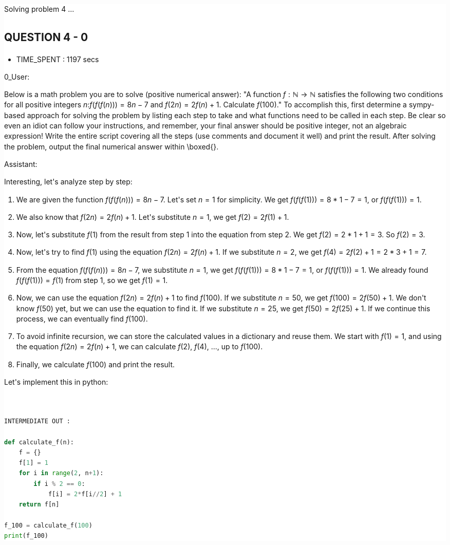 Solving problem 4 ...



## QUESTION 4 - 0 
- TIME_SPENT : 1197 secs

0_User:

Below is a math problem you are to solve (positive numerical answer):
"A function $f: \mathbb N \to \mathbb N$ satisfies the following two conditions for all positive integers $n$:$f(f(f(n)))=8n-7$ and $f(2n)=2f(n)+1$. Calculate $f(100)$."
To accomplish this, first determine a sympy-based approach for solving the problem by listing each step to take and what functions need to be called in each step. Be clear so even an idiot can follow your instructions, and remember, your final answer should be positive integer, not an algebraic expression!
Write the entire script covering all the steps (use comments and document it well) and print the result. After solving the problem, output the final numerical answer within \boxed{}.

Assistant: 

Interesting, let's analyze step by step:



1. We are given the function $f(f(f(n)))=8n-7$. Let's set $n=1$ for simplicity. We get $f(f(f(1)))=8*1-7=1$, or $f(f(f(1)))=1$.

2. We also know that $f(2n)=2f(n)+1$. Let's substitute $n=1$, we get $f(2)=2f(1)+1$.

3. Now, let's substitute $f(1)$ from the result from step 1 into the equation from step 2. We get $f(2)=2*1+1=3$. So $f(2)=3$.

4. Now, let's try to find $f(1)$ using the equation $f(2n)=2f(n)+1$. If we substitute $n=2$, we get $f(4)=2f(2)+1=2*3+1=7$.

5. From the equation $f(f(f(n)))=8n-7$, we substitute $n=1$, we get $f(f(f(1)))=8*1-7=1$, or $f(f(f(1)))=1$. We already found $f(f(f(1)))=f(1)$ from step 1, so we get $f(1)=1$.

6. Now, we can use the equation $f(2n)=2f(n)+1$ to find $f(100)$. If we substitute $n=50$, we get $f(100)=2f(50)+1$. We don't know $f(50)$ yet, but we can use the equation to find it. If we substitute $n=25$, we get $f(50)=2f(25)+1$. If we continue this process, we can eventually find $f(100)$.

7. To avoid infinite recursion, we can store the calculated values in a dictionary and reuse them. We start with $f(1)=1$, and using the equation $f(2n)=2f(n)+1$, we can calculate $f(2)$, $f(4)$, ..., up to $f(100)$.

8. Finally, we calculate $f(100)$ and print the result.

Let's implement this in python:

```python


INTERMEDIATE OUT :

def calculate_f(n):
    f = {}
    f[1] = 1
    for i in range(2, n+1):
        if i % 2 == 0:
            f[i] = 2*f[i//2] + 1
    return f[n]

f_100 = calculate_f(100)
print(f_100)
```
